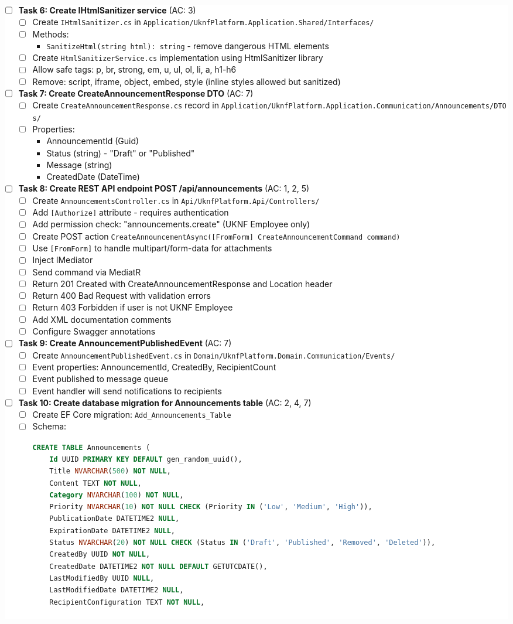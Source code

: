 - [ ] **Task 6: Create IHtmlSanitizer service** (AC: 3)
  - [ ] Create `IHtmlSanitizer.cs` in `Application/UknfPlatform.Application.Shared/Interfaces/`
  - [ ] Methods:
    - `SanitizeHtml(string html): string` - remove dangerous HTML elements
  - [ ] Create `HtmlSanitizerService.cs` implementation using HtmlSanitizer library
  - [ ] Allow safe tags: p, br, strong, em, u, ul, ol, li, a, h1-h6
  - [ ] Remove: script, iframe, object, embed, style (inline styles allowed but sanitized)

- [ ] **Task 7: Create CreateAnnouncementResponse DTO** (AC: 7)
  - [ ] Create `CreateAnnouncementResponse.cs` record in `Application/UknfPlatform.Application.Communication/Announcements/DTOs/`
  - [ ] Properties:
    - AnnouncementId (Guid)
    - Status (string) - "Draft" or "Published"
    - Message (string)
    - CreatedDate (DateTime)

- [ ] **Task 8: Create REST API endpoint POST /api/announcements** (AC: 1, 2, 5)
  - [ ] Create `AnnouncementsController.cs` in `Api/UknfPlatform.Api/Controllers/`
  - [ ] Add `[Authorize]` attribute - requires authentication
  - [ ] Add permission check: "announcements.create" (UKNF Employee only)
  - [ ] Create POST action `CreateAnnouncementAsync([FromForm] CreateAnnouncementCommand command)`
  - [ ] Use `[FromForm]` to handle multipart/form-data for attachments
  - [ ] Inject IMediator
  - [ ] Send command via MediatR
  - [ ] Return 201 Created with CreateAnnouncementResponse and Location header
  - [ ] Return 400 Bad Request with validation errors
  - [ ] Return 403 Forbidden if user is not UKNF Employee
  - [ ] Add XML documentation comments
  - [ ] Configure Swagger annotations

- [ ] **Task 9: Create AnnouncementPublishedEvent** (AC: 7)
  - [ ] Create `AnnouncementPublishedEvent.cs` in `Domain/UknfPlatform.Domain.Communication/Events/`
  - [ ] Event properties: AnnouncementId, CreatedBy, RecipientCount
  - [ ] Event published to message queue
  - [ ] Event handler will send notifications to recipients

- [ ] **Task 10: Create database migration for Announcements table** (AC: 2, 4, 7)
  - [ ] Create EF Core migration: `Add_Announcements_Table`
  - [ ] Schema:
    ```sql
    CREATE TABLE Announcements (
        Id UUID PRIMARY KEY DEFAULT gen_random_uuid(),
        Title NVARCHAR(500) NOT NULL,
        Content TEXT NOT NULL,
        Category NVARCHAR(100) NOT NULL,
        Priority NVARCHAR(10) NOT NULL CHECK (Priority IN ('Low', 'Medium', 'High')),
        PublicationDate DATETIME2 NULL,
        ExpirationDate DATETIME2 NULL,
        Status NVARCHAR(20) NOT NULL CHECK (Status IN ('Draft', 'Published', 'Removed', 'Deleted')),
        CreatedBy UUID NOT NULL,
        CreatedDate DATETIME2 NOT NULL DEFAULT GETUTCDATE(),
        LastModifiedBy UUID NULL,
        LastModifiedDate DATETIME2 NULL,
        RecipientConfiguration TEXT NOT NULL,
        